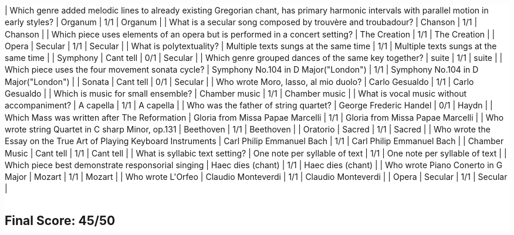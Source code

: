 | Which genre added melodic lines to already existing Gregorian chant, has primary harmonic intervals with parallel motion in early styles? | Organum | 1/1 | Organum |
| What is a secular song composed by trouvère and troubadour? | Chanson | 1/1 | Chanson |
| Which piece uses elements of an opera but is performed in a concert setting? | The Creation | 1/1 | The Creation |
| Opera | Secular | 1/1 | Secular |
| What is polytextuality? | Multiple texts sungs at the same time | 1/1 | Multiple texts sungs at the same time |
| Symphony | Cant tell | 0/1 | Secular |
| Which genre grouped dances of the same key together? | suite | 1/1 | suite |
| Which piece uses the four movement sonata cycle? | Symphony No.104 in D Major("London") | 1/1 | Symphony No.104 in D Major("London") |
| Sonata | Cant tell | 0/1 | Secular |
| Who wrote Moro, lasso, al mio duolo? | Carlo Gesualdo | 1/1 | Carlo Gesualdo |
| Which is music for small ensemble? | Chamber music | 1/1 | Chamber music |
| What is vocal music without accompaniment? | A capella | 1/1 | A capella |
| Who was the father of string quartet? | George Frederic Handel | 0/1 | Haydn |
| Which Mass was written after The Reformation | Gloria from Missa Papae Marcelli | 1/1 | Gloria from Missa Papae Marcelli |
| Who wrote string Quartet in C sharp Minor, op.131 | Beethoven | 1/1 | Beethoven |
| Oratorio | Sacred | 1/1 | Sacred |
| Who wrote the Essay on the True Art of Playing Keyboard Instruments | Carl Philip Emmanuel Bach | 1/1 | Carl Philip Emmanuel Bach |
| Chamber Music | Cant tell | 1/1 | Cant tell |
| What is syllabic text setting? | One note per syllable of text | 1/1 | One note per syllable of text |
| Which piece best demonstrate responsorial singing | Haec dies (chant) | 1/1 | Haec dies (chant) |
| Who wrote Piano Conerto in G Major | Mozart | 1/1 | Mozart |
| Who wrote L'Orfeo | Claudio Monteverdi | 1/1 | Claudio Monteverdi |
| Opera | Secular | 1/1 | Secular |


## Final Score: 45/50

